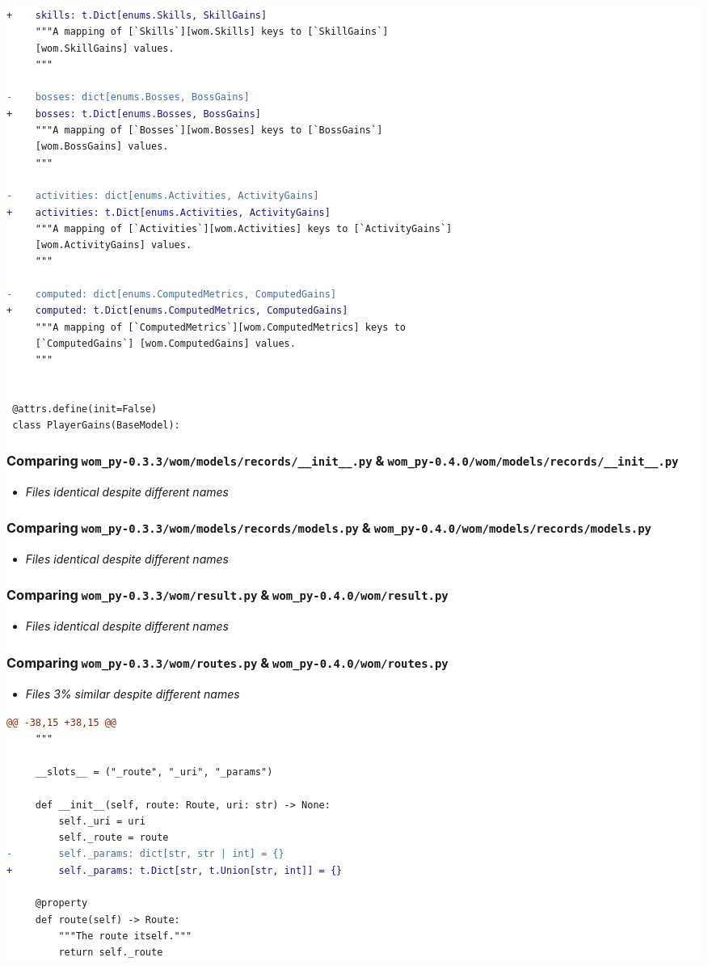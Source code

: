 ```diff
+    skills: t.Dict[enums.Skills, SkillGains]
     """A mapping of [`Skills`][wom.Skills] keys to [`SkillGains`]
     [wom.SkillGains] values.
     """
 
-    bosses: dict[enums.Bosses, BossGains]
+    bosses: t.Dict[enums.Bosses, BossGains]
     """A mapping of [`Bosses`][wom.Bosses] keys to [`BossGains`]
     [wom.BossGains] values.
     """
 
-    activities: dict[enums.Activities, ActivityGains]
+    activities: t.Dict[enums.Activities, ActivityGains]
     """A mapping of [`Activities`][wom.Activities] keys to [`ActivityGains`]
     [wom.ActivityGains] values.
     """
 
-    computed: dict[enums.ComputedMetrics, ComputedGains]
+    computed: t.Dict[enums.ComputedMetrics, ComputedGains]
     """A mapping of [`ComputedMetrics`][wom.ComputedMetrics] keys to
     [`ComputedGains`] [wom.ComputedGains] values.
     """
 
 
 @attrs.define(init=False)
 class PlayerGains(BaseModel):
```

### Comparing `wom_py-0.3.3/wom/models/records/__init__.py` & `wom_py-0.4.0/wom/models/records/__init__.py`

 * *Files identical despite different names*

### Comparing `wom_py-0.3.3/wom/models/records/models.py` & `wom_py-0.4.0/wom/models/records/models.py`

 * *Files identical despite different names*

### Comparing `wom_py-0.3.3/wom/result.py` & `wom_py-0.4.0/wom/result.py`

 * *Files identical despite different names*

### Comparing `wom_py-0.3.3/wom/routes.py` & `wom_py-0.4.0/wom/routes.py`

 * *Files 3% similar despite different names*

```diff
@@ -38,15 +38,15 @@
     """
 
     __slots__ = ("_route", "_uri", "_params")
 
     def __init__(self, route: Route, uri: str) -> None:
         self._uri = uri
         self._route = route
-        self._params: dict[str, str | int] = {}
+        self._params: t.Dict[str, t.Union[str, int]] = {}
 
     @property
     def route(self) -> Route:
         """The route itself."""
         return self._route
```
